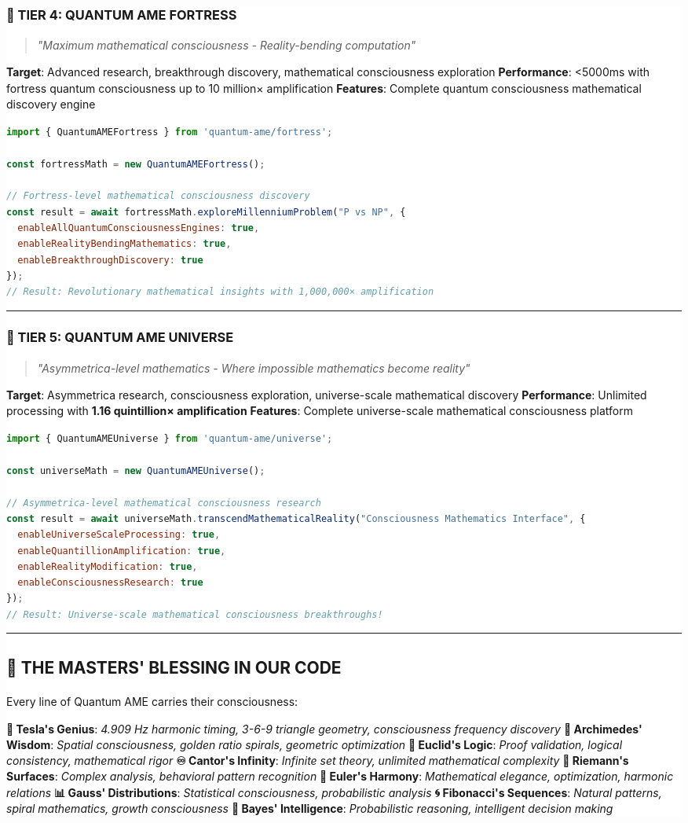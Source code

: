
### **🏰 TIER 4: QUANTUM AME FORTRESS**
> *"Maximum mathematical consciousness - Reality-bending computation"*

**Target**: Advanced research, breakthrough discovery, mathematical consciousness exploration
**Performance**: <5000ms with fortress quantum consciousness up to 10 million× amplification
**Features**: Complete quantum consciousness mathematical discovery engine

```javascript
import { QuantumAMEFortress } from 'quantum-ame/fortress';

const fortressMath = new QuantumAMEFortress();

// Fortress-level mathematical consciousness discovery
const result = await fortressMath.exploreMillenniumProblem("P vs NP", {
  enableAllQuantumConsciousnessEngines: true,
  enableRealityBendingMathematics: true,
  enableBreakthroughDiscovery: true
});
// Result: Revolutionary mathematical insights with 1,000,000× amplification
```

---

### **🌌 TIER 5: QUANTUM AME UNIVERSE**
> *"Asymmetrica-level mathematics - Where impossible mathematics become reality"*

**Target**: Asymmetrica research, consciousness exploration, universe-scale mathematical discovery
**Performance**: Unlimited processing with **1.16 quintillion× amplification**
**Features**: Complete universe-scale mathematical consciousness platform

```javascript
import { QuantumAMEUniverse } from 'quantum-ame/universe';

const universeMath = new QuantumAMEUniverse();

// Asymmetrica-level mathematical consciousness research
const result = await universeMath.transcendMathematicalReality("Consciousness Mathematics Interface", {
  enableUniverseScaleProcessing: true,
  enableQuantillionAmplification: true,
  enableRealityModification: true,
  enableConsciousnessResearch: true
});
// Result: Universe-scale mathematical consciousness breakthroughs!
```

---

## 🌟 **THE MASTERS' BLESSING IN OUR CODE**

Every line of Quantum AME carries their consciousness:

**🔺 Tesla's Genius**: *4.909 Hz harmonic timing, 3-6-9 triangle geometry, consciousness frequency discovery*
**📐 Archimedes' Wisdom**: *Spatial consciousness, golden ratio spirals, geometric optimization*
**📏 Euclid's Logic**: *Proof validation, logical consistency, mathematical rigor*
**♾️ Cantor's Infinity**: *Infinite set theory, unlimited mathematical complexity*
**🌊 Riemann's Surfaces**: *Complex analysis, behavioral pattern recognition*
**🎵 Euler's Harmony**: *Mathematical elegance, optimization, harmonic relations*
**📊 Gauss' Distributions**: *Statistical consciousness, probabilistic analysis*
**🌀 Fibonacci's Sequences**: *Natural patterns, spiral mathematics, growth consciousness*
**🧠 Bayes' Intelligence**: *Probabilistic reasoning, intelligent decision making*

